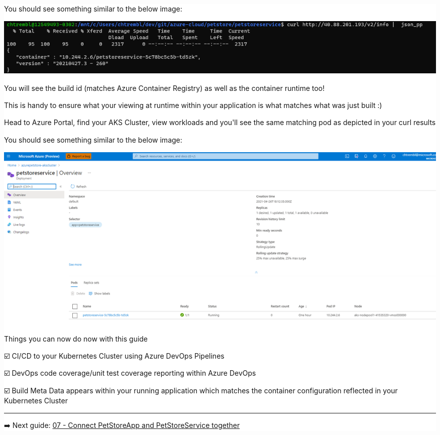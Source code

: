 You should see something similar to the below image:

![](images/cli.png)

You will see the build id (matches Azure Container Registry) as well as the container runtime too!

This is handy to ensure what your viewing at runtime within your application is what matches what was just built :)

Head to Azure Portal, find your AKS Cluster, view workloads and you'll see the same matching pod as depicted in your curl results

You should see something similar to the below image:

![](images/aks.png)

Things you can now do now with this guide

☑️ CI/CD to your Kubernetes Cluster using Azure DevOps Pipelines

☑️ DevOps code coverage/unit test coverage reporting within Azure DevOps

☑️ Build Meta Data appears within your running application which matches the container configuration reflected in your Kubernetes Cluster


---
➡️ Next guide: [07 - Connect PetStoreApp and PetStoreService together](../07-connect-petstoreapp-and-petstoreservice-together/README.md)
